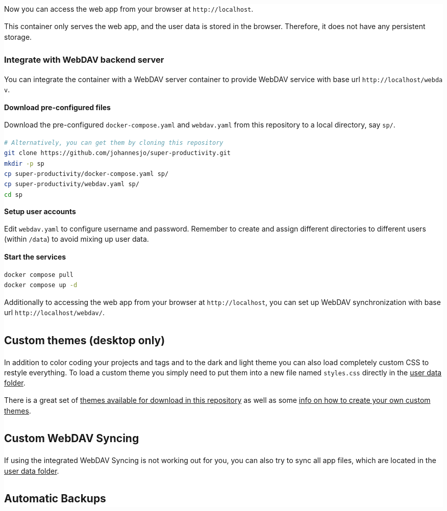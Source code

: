 Now you can access the web app from your browser at `http://localhost`.

This container only serves the web app, and the user data is stored in the browser. Therefore, it does not have any persistent storage.

### Integrate with WebDAV backend server

You can integrate the container with a WebDAV server container to provide WebDAV service with base url `http://localhost/webdav`.

**Download pre-configured files**

Download the pre-configured `docker-compose.yaml` and `webdav.yaml` from this repository to a local directory, say `sp/`.

```bash
# Alternatively, you can get them by cloning this repository
git clone https://github.com/johannesjo/super-productivity.git
mkdir -p sp
cp super-productivity/docker-compose.yaml sp/
cp super-productivity/webdav.yaml sp/
cd sp
```

**Setup user accounts**

Edit `webdav.yaml` to configure username and password. Remember to create and assign different directories to different users (within `/data`) to avoid mixing up user data.

**Start the services**

```bash
docker compose pull
docker compose up -d
```

Additionally to accessing the web app from your browser at `http://localhost`, you can set up WebDAV synchronization with base url `http://localhost/webdav/`.

## Custom themes (desktop only)

In addition to color coding your projects and tags and to the dark and light theme you can also load completely custom CSS to restyle everything. To load a custom theme you simply need to put them into a new file named `styles.css` directly in the [user data folder](#user-data-folder).

There is a great set of [themes available for download in this repository](https://github.com/johannesjo/super-productivity-themes/tree/main/dist) as well as some [info on how to create your own custom themes](https://github.com/johannesjo/super-productivity-themes).

## Custom WebDAV Syncing

If using the integrated WebDAV Syncing is not working out for you, you can also try to sync all app files, which are located in the [user data folder](#user-data-folder).

## Automatic Backups
